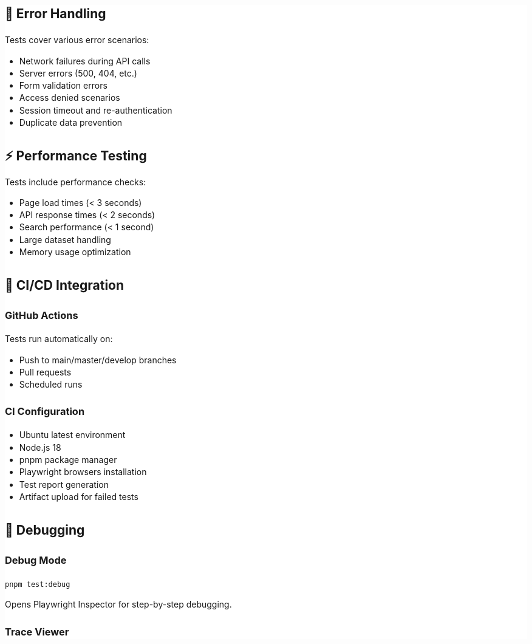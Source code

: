 ## 🚨 Error Handling

Tests cover various error scenarios:

- Network failures during API calls
- Server errors (500, 404, etc.)
- Form validation errors
- Access denied scenarios
- Session timeout and re-authentication
- Duplicate data prevention

## ⚡ Performance Testing

Tests include performance checks:

- Page load times (< 3 seconds)
- API response times (< 2 seconds)
- Search performance (< 1 second)
- Large dataset handling
- Memory usage optimization

## 🔄 CI/CD Integration

### GitHub Actions

Tests run automatically on:

- Push to main/master/develop branches
- Pull requests
- Scheduled runs

### CI Configuration

- Ubuntu latest environment
- Node.js 18
- pnpm package manager
- Playwright browsers installation
- Test report generation
- Artifact upload for failed tests

## 🐛 Debugging

### Debug Mode

```bash
pnpm test:debug
```

Opens Playwright Inspector for step-by-step debugging.

### Trace Viewer

